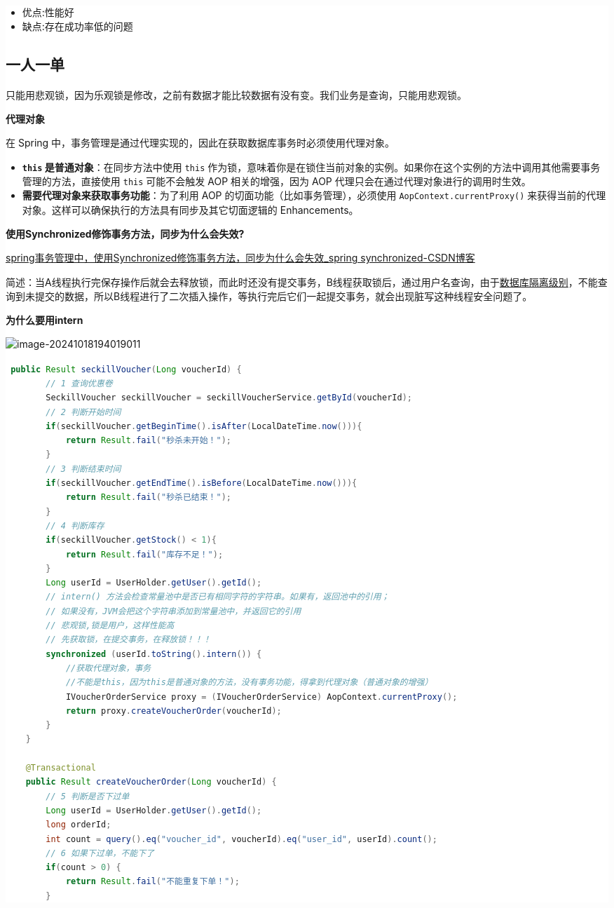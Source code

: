 - 优点:性能好
- 缺点:存在成功率低的问题

## 一人一单

只能用悲观锁，因为乐观锁是修改，之前有数据才能比较数据有没有变。我们业务是查询，只能用悲观锁。

**代理对象**

在 Spring 中，事务管理是通过代理实现的，因此在获取数据库事务时必须使用代理对象。

- **`this` 是普通对象**：在同步方法中使用 `this` 作为锁，意味着你是在锁住当前对象的实例。如果你在这个实例的方法中调用其他需要事务管理的方法，直接使用 `this` 可能不会触发 AOP 相关的增强，因为 AOP 代理只会在通过代理对象进行的调用时生效。
- **需要代理对象来获取事务功能**：为了利用 AOP 的切面功能（比如事务管理），必须使用 `AopContext.currentProxy()` 来获得当前的代理对象。这样可以确保执行的方法具有同步及其它切面逻辑的 Enhancements。

**使用Synchronized修饰事务方法，同步为什么会失效?**

[spring事务管理中，使用Synchronized修饰事务方法，同步为什么会失效_spring synchronized-CSDN博客](https://blog.csdn.net/weixin_54401017/article/details/129768305)

简述：当A线程执行完保存操作后就会去释放锁，而此时还没有提交事务，B线程获取锁后，通过用户名查询，由于[数据库隔离级别](https://so.csdn.net/so/search?q=数据库隔离级别&spm=1001.2101.3001.7020)，不能查询到未提交的数据，所以B线程进行了二次插入操作，等执行完后它们一起提交事务，就会出现脏写这种线程安全问题了。

**为什么要用intern**

![image-20241018194019011](https://acwhr.oss-cn-beijing.aliyuncs.com/typora_images/20241018194020.png)

~~~java
 public Result seckillVoucher(Long voucherId) {
        // 1 查询优惠卷
        SeckillVoucher seckillVoucher = seckillVoucherService.getById(voucherId);
        // 2 判断开始时间
        if(seckillVoucher.getBeginTime().isAfter(LocalDateTime.now())){
            return Result.fail("秒杀未开始！");
        }
        // 3 判断结束时间
        if(seckillVoucher.getEndTime().isBefore(LocalDateTime.now())){
            return Result.fail("秒杀已结束！");
        }
        // 4 判断库存
        if(seckillVoucher.getStock() < 1){
            return Result.fail("库存不足！");
        }
        Long userId = UserHolder.getUser().getId();
        // intern() 方法会检查常量池中是否已有相同字符的字符串。如果有，返回池中的引用；
        // 如果没有，JVM会把这个字符串添加到常量池中，并返回它的引用
        // 悲观锁,锁是用户，这样性能高
        // 先获取锁，在提交事务，在释放锁！！！
        synchronized (userId.toString().intern()) {
            //获取代理对象，事务
            //不能是this，因为this是普通对象的方法，没有事务功能，得拿到代理对象（普通对象的增强）
            IVoucherOrderService proxy = (IVoucherOrderService) AopContext.currentProxy();
            return proxy.createVoucherOrder(voucherId);
        }
    }

    @Transactional
    public Result createVoucherOrder(Long voucherId) {
        // 5 判断是否下过单
        Long userId = UserHolder.getUser().getId();
        long orderId;
        int count = query().eq("voucher_id", voucherId).eq("user_id", userId).count();
        // 6 如果下过单，不能下了
        if(count > 0) {
            return Result.fail("不能重复下单！");
        }
~~~